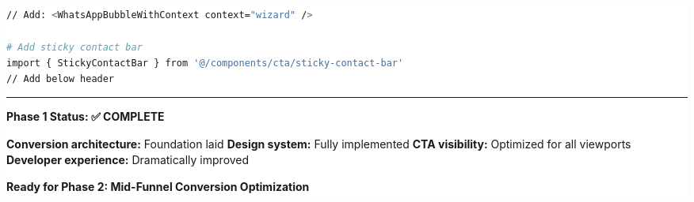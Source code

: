 ```bash
// Add: <WhatsAppBubbleWithContext context="wizard" />

# Add sticky contact bar
import { StickyContactBar } from '@/components/cta/sticky-contact-bar'
// Add below header
```

---

**Phase 1 Status: ✅ COMPLETE**

**Conversion architecture:** Foundation laid
**Design system:** Fully implemented
**CTA visibility:** Optimized for all viewports
**Developer experience:** Dramatically improved

**Ready for Phase 2: Mid-Funnel Conversion Optimization**
